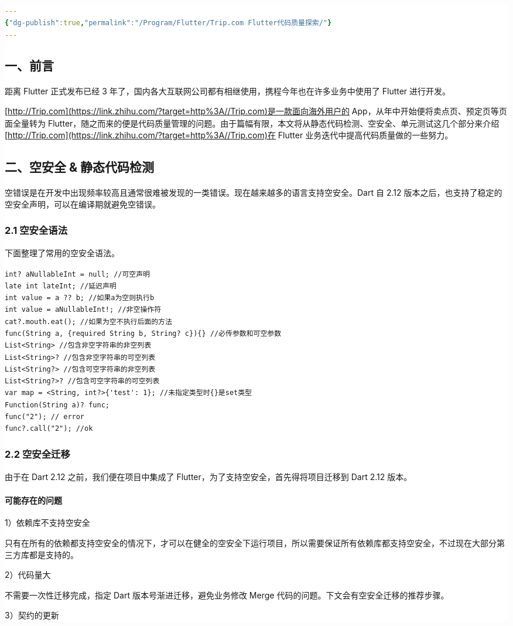 ```yaml
---
{"dg-publish":true,"permalink":"/Program/Flutter/Trip.com Flutter代码质量探索/"}
---
```


## 一、前言

距离 Flutter 正式发布已经 3 年了，国内各大互联网公司都有相继使用，携程今年也在许多业务中使用了 Flutter 进行开发。

[http://Trip.com](https://link.zhihu.com/?target=http%3A//Trip.com)是一款面向海外用户的 App，从年中开始便将卖点页、预定页等页面全量转为 Flutter，随之而来的便是代码质量管理的问题。由于篇幅有限，本文将从静态代码检测、空安全、单元测试这几个部分来介绍[http://Trip.com](https://link.zhihu.com/?target=http%3A//Trip.com)在 Flutter 业务迭代中提高代码质量做的一些努力。

## 二、空安全 & 静态代码检测

空错误是在开发中出现频率较高且通常很难被发现的一类错误。现在越来越多的语言支持空安全。Dart 自 2.12 版本之后，也支持了稳定的空安全声明，可以在编译期就避免空错误。

### **2.1 空安全语法**

下面整理了常用的空安全语法。

```flutter
int? aNullableInt = null; //可空声明
late int lateInt; //延迟声明
int value = a ?? b; //如果a为空则执行b
int value = aNullableInt!; //非空操作符
cat?.mouth.eat(); //如果为空不执行后面的方法
func(String a, {required String b, String? c}){} //必传参数和可空参数
List<String> //包含非空字符串的非空列表
List<String>? //包含非空字符串的可空列表
List<String?> //包含可空字符串的非空列表
List<String?>? //包含可空字符串的可空列表
var map = <String, int?>{'test': 1}; //未指定类型时{}是set类型
Function(String a)? func;
func("2"); // error
func?.call("2"); //ok
```

### 2.2 空安全迁移

由于在 Dart 2.12 之前，我们便在项目中集成了 Flutter，为了支持空安全，首先得将项目迁移到 Dart 2.12 版本。

#### 可能存在的问题

1）依赖库不支持空安全

只有在所有的依赖都支持空安全的情况下，才可以在健全的空安全下运行项目，所以需要保证所有依赖库都支持空安全，不过现在大部分第三方库都是支持的。

2）代码量大

不需要一次性迁移完成，指定 Dart 版本号渐进迁移，避免业务修改 Merge 代码的问题。下文会有空安全迁移的推荐步骤。

3）契约的更新
